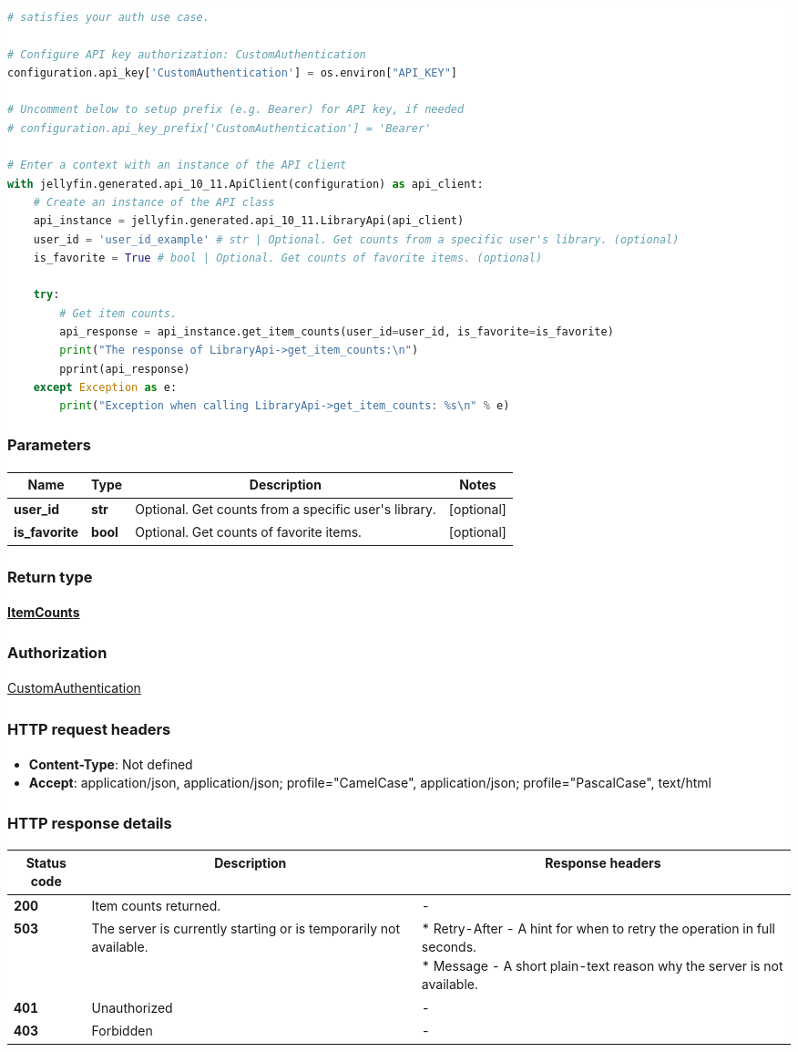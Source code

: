 ```python
# satisfies your auth use case.

# Configure API key authorization: CustomAuthentication
configuration.api_key['CustomAuthentication'] = os.environ["API_KEY"]

# Uncomment below to setup prefix (e.g. Bearer) for API key, if needed
# configuration.api_key_prefix['CustomAuthentication'] = 'Bearer'

# Enter a context with an instance of the API client
with jellyfin.generated.api_10_11.ApiClient(configuration) as api_client:
    # Create an instance of the API class
    api_instance = jellyfin.generated.api_10_11.LibraryApi(api_client)
    user_id = 'user_id_example' # str | Optional. Get counts from a specific user's library. (optional)
    is_favorite = True # bool | Optional. Get counts of favorite items. (optional)

    try:
        # Get item counts.
        api_response = api_instance.get_item_counts(user_id=user_id, is_favorite=is_favorite)
        print("The response of LibraryApi->get_item_counts:\n")
        pprint(api_response)
    except Exception as e:
        print("Exception when calling LibraryApi->get_item_counts: %s\n" % e)
```



### Parameters


Name | Type | Description  | Notes
------------- | ------------- | ------------- | -------------
 **user_id** | **str**| Optional. Get counts from a specific user&#39;s library. | [optional] 
 **is_favorite** | **bool**| Optional. Get counts of favorite items. | [optional] 

### Return type

[**ItemCounts**](ItemCounts.md)

### Authorization

[CustomAuthentication](../README.md#CustomAuthentication)

### HTTP request headers

 - **Content-Type**: Not defined
 - **Accept**: application/json, application/json; profile="CamelCase", application/json; profile="PascalCase", text/html

### HTTP response details

| Status code | Description | Response headers |
|-------------|-------------|------------------|
**200** | Item counts returned. |  -  |
**503** | The server is currently starting or is temporarily not available. |  * Retry-After - A hint for when to retry the operation in full seconds. <br>  * Message - A short plain-text reason why the server is not available. <br>  |
**401** | Unauthorized |  -  |
**403** | Forbidden |  -  |
